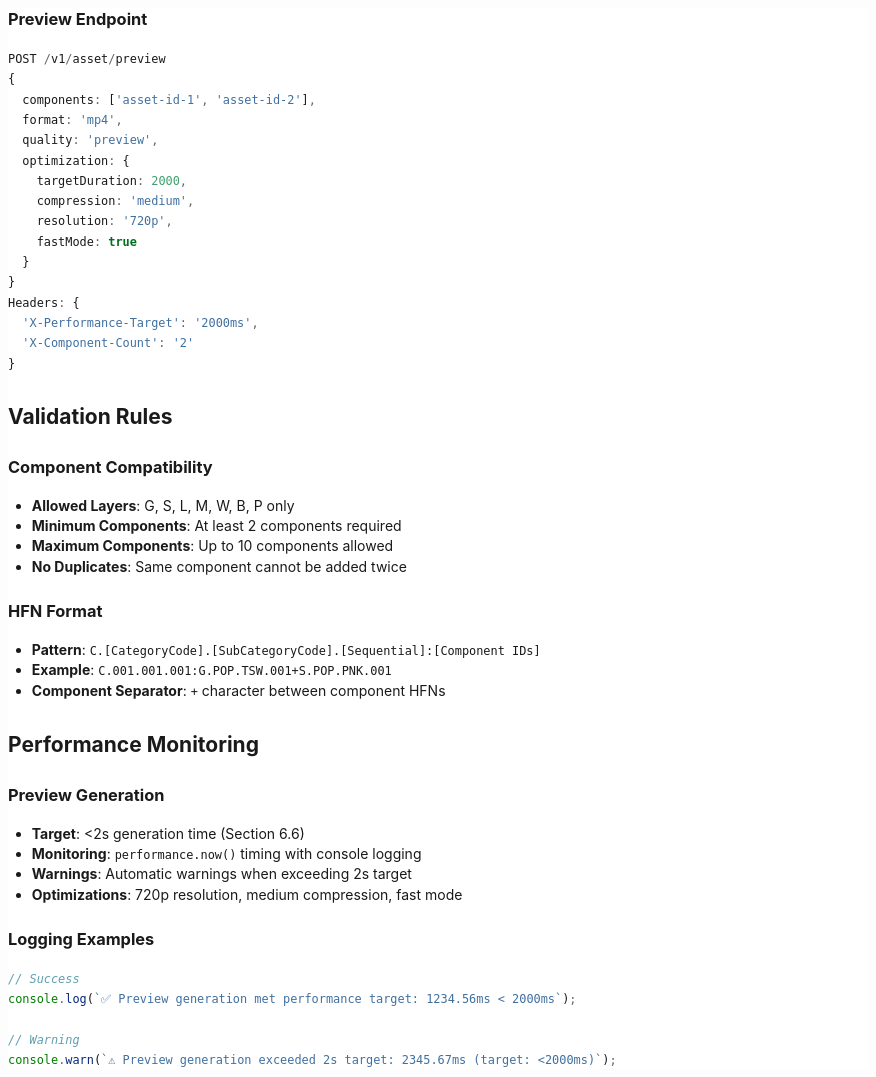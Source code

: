 ### Preview Endpoint
```typescript
POST /v1/asset/preview
{
  components: ['asset-id-1', 'asset-id-2'],
  format: 'mp4',
  quality: 'preview',
  optimization: {
    targetDuration: 2000,
    compression: 'medium',
    resolution: '720p',
    fastMode: true
  }
}
Headers: {
  'X-Performance-Target': '2000ms',
  'X-Component-Count': '2'
}
```

## Validation Rules

### Component Compatibility
- **Allowed Layers**: G, S, L, M, W, B, P only
- **Minimum Components**: At least 2 components required
- **Maximum Components**: Up to 10 components allowed
- **No Duplicates**: Same component cannot be added twice

### HFN Format
- **Pattern**: `C.[CategoryCode].[SubCategoryCode].[Sequential]:[Component IDs]`
- **Example**: `C.001.001.001:G.POP.TSW.001+S.POP.PNK.001`
- **Component Separator**: `+` character between component HFNs

## Performance Monitoring

### Preview Generation
- **Target**: <2s generation time (Section 6.6)
- **Monitoring**: `performance.now()` timing with console logging
- **Warnings**: Automatic warnings when exceeding 2s target
- **Optimizations**: 720p resolution, medium compression, fast mode

### Logging Examples
```typescript
// Success
console.log(`✅ Preview generation met performance target: 1234.56ms < 2000ms`);

// Warning
console.warn(`⚠️ Preview generation exceeded 2s target: 2345.67ms (target: <2000ms)`);
```
